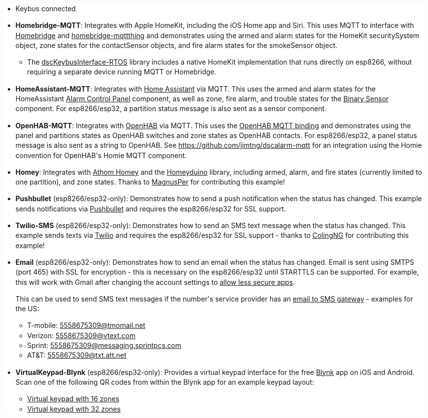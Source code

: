   * Keybus connected

* **Homebridge-MQTT**: Integrates with Apple HomeKit, including the iOS Home app and Siri.  This uses MQTT to interface with [Homebridge](https://github.com/nfarina/homebridge) and [homebridge-mqttthing](https://github.com/arachnetech/homebridge-mqttthing) and demonstrates using the armed and alarm states for the HomeKit securitySystem object, zone states for the contactSensor objects, and fire alarm states for the smokeSensor object.
    - The [dscKeybusInterface-RTOS](https://github.com/taligentx/dscKeybusInterface-RTOS) library includes a native HomeKit implementation that runs directly on esp8266, without requiring a separate device running MQTT or Homebridge.

* **HomeAssistant-MQTT**: Integrates with [Home Assistant](https://www.home-assistant.io) via MQTT.  This uses the armed and alarm states for the HomeAssistant [Alarm Control Panel](https://www.home-assistant.io/components/alarm_control_panel.mqtt) component, as well as zone, fire alarm, and trouble states for the [Binary Sensor](https://www.home-assistant.io/components/binary_sensor.mqtt) component.  For esp8266/esp32, a partition status message is also sent as a sensor component.

* **OpenHAB-MQTT**: Integrates with [OpenHAB](https://www.openhab.org) via MQTT.  This uses the [OpenHAB MQTT binding](https://www.openhab.org/addons/bindings/mqtt/) and demonstrates using the panel and partitions states as OpenHAB switches and zone states as OpenHAB contacts.  For esp8266/esp32, a panel status message is also sent as a string to OpenHAB.  See https://github.com/jimtng/dscalarm-mqtt for an integration using the Homie convention for OpenHAB's Homie MQTT component.

* **Homey**: Integrates with [Athom Homey](https://www.athom.com/en/) and the [Homeyduino](https://github.com/athombv/homey-arduino-library/) library, including armed, alarm, and fire states (currently limited to one partition), and zone states.  Thanks to [MagnusPer](https://github.com/MagnusPer) for contributing this example!

* **Pushbullet** (esp8266/esp32-only):  Demonstrates how to send a push notification when the status has changed. This example sends notifications via [Pushbullet](https://www.pushbullet.com) and requires the esp8266/esp32 for SSL support.

* **Twilio-SMS** (esp8266/esp32-only): Demonstrates how to send an SMS text message when the status has changed. This example sends texts via [Twilio](https://www.twilio.com) and requires the esp8266/esp32 for SSL support - thanks to [ColingNG](https://github.com/ColinNg) for contributing this example!

* **Email** (esp8266/esp32-only): Demonstrates how to send an email when the status has changed. Email is sent using SMTPS (port 465) with SSL for encryption - this is necessary on the esp8266/esp32 until STARTTLS can be supported.  For example, this will work with Gmail after changing the account settings to [allow less secure apps](https://support.google.com/accounts/answer/6010255).

  This can be used to send SMS text messages if the number's service provider has an [email to SMS gateway](https://en.wikipedia.org/wiki/SMS_gateway#Email_clients) - examples for the US:
  * T-mobile: 5558675309@tmomail.net
  * Verizon: 5558675309@vtext.com
  * Sprint: 5558675309@messaging.sprintpcs.com
  * AT&T: 5558675309@txt.att.net

* **VirtualKeypad-Blynk** (esp8266/esp32-only): Provides a virtual keypad interface for the free [Blynk](https://www.blynk.cc) app on iOS and Android.  Scan one of the following QR codes from within the Blynk app for an example keypad layout:
  - [Virtual keypad with 16 zones](https://user-images.githubusercontent.com/12835671/42364287-41ca6662-80c0-11e8-85e7-d579b542568d.png)
  - [Virtual keypad with 32 zones](https://user-images.githubusercontent.com/12835671/42364293-4512b720-80c0-11e8-87bd-153c4e857b4e.png)
